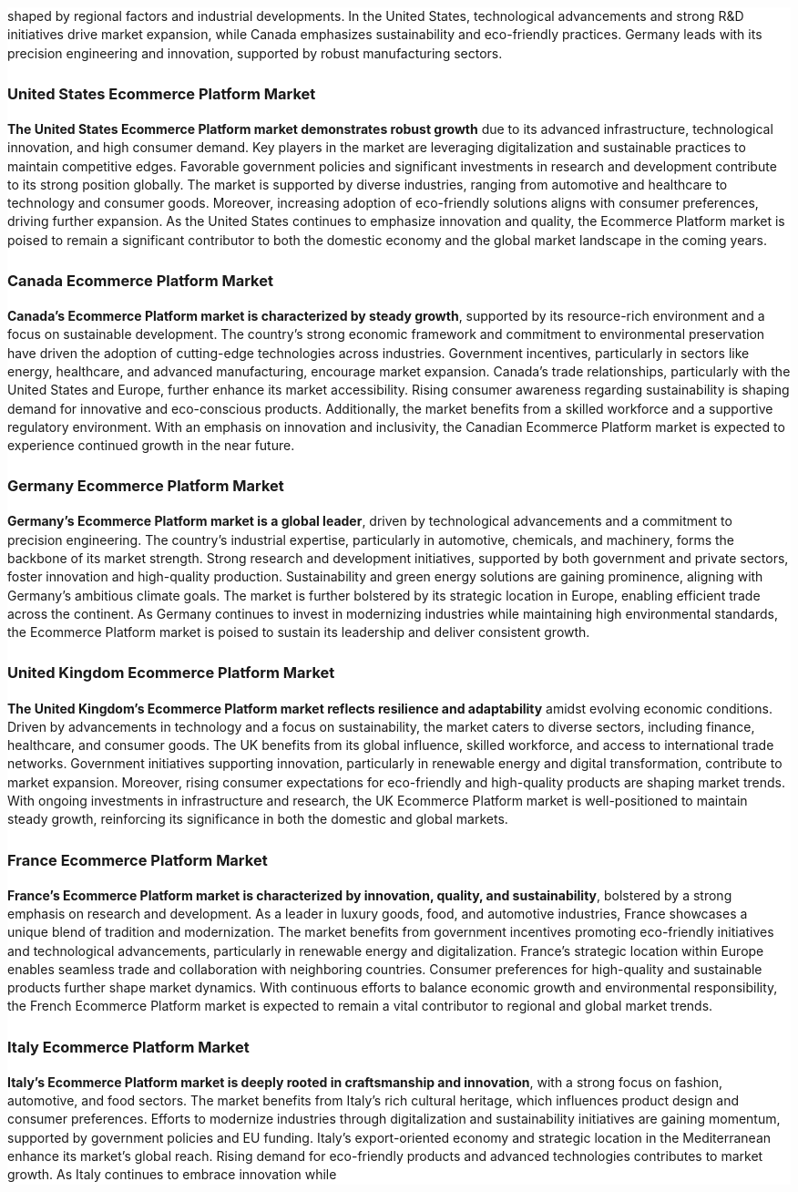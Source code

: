 shaped by regional factors and industrial developments. In the United States, technological advancements and strong R&amp;D initiatives drive market expansion, while Canada emphasizes sustainability and eco-friendly practices. Germany leads with its precision engineering and innovation, supported by robust manufacturing sectors.</span></em></p></blockquote><h3><strong>United States Ecommerce Platform Market</strong></h3><p><strong>The United States Ecommerce Platform market demonstrates robust growth</strong> due to its advanced infrastructure, technological innovation, and high consumer demand. Key players in the market are leveraging digitalization and sustainable practices to maintain competitive edges. Favorable government policies and significant investments in research and development contribute to its strong position globally. The market is supported by diverse industries, ranging from automotive and healthcare to technology and consumer goods. Moreover, increasing adoption of eco-friendly solutions aligns with consumer preferences, driving further expansion. As the United States continues to emphasize innovation and quality, the Ecommerce Platform market is poised to remain a significant contributor to both the domestic economy and the global market landscape in the coming years.</p><h3><strong>Canada Ecommerce Platform Market</strong></h3><p><strong>Canada&rsquo;s Ecommerce Platform market is characterized by steady growth</strong>, supported by its resource-rich environment and a focus on sustainable development. The country&rsquo;s strong economic framework and commitment to environmental preservation have driven the adoption of cutting-edge technologies across industries. Government incentives, particularly in sectors like energy, healthcare, and advanced manufacturing, encourage market expansion. Canada&rsquo;s trade relationships, particularly with the United States and Europe, further enhance its market accessibility. Rising consumer awareness regarding sustainability is shaping demand for innovative and eco-conscious products. Additionally, the market benefits from a skilled workforce and a supportive regulatory environment. With an emphasis on innovation and inclusivity, the Canadian Ecommerce Platform market is expected to experience continued growth in the near future.</p><h3><strong>Germany Ecommerce Platform Market</strong></h3><p><strong>Germany&rsquo;s Ecommerce Platform market is a global leader</strong>, driven by technological advancements and a commitment to precision engineering. The country&rsquo;s industrial expertise, particularly in automotive, chemicals, and machinery, forms the backbone of its market strength. Strong research and development initiatives, supported by both government and private sectors, foster innovation and high-quality production. Sustainability and green energy solutions are gaining prominence, aligning with Germany&rsquo;s ambitious climate goals. The market is further bolstered by its strategic location in Europe, enabling efficient trade across the continent. As Germany continues to invest in modernizing industries while maintaining high environmental standards, the Ecommerce Platform market is poised to sustain its leadership and deliver consistent growth.</p><h3><strong>United Kingdom Ecommerce Platform Market</strong></h3><p><strong>The United Kingdom&rsquo;s Ecommerce Platform market reflects resilience and adaptability</strong> amidst evolving economic conditions. Driven by advancements in technology and a focus on sustainability, the market caters to diverse sectors, including finance, healthcare, and consumer goods. The UK benefits from its global influence, skilled workforce, and access to international trade networks. Government initiatives supporting innovation, particularly in renewable energy and digital transformation, contribute to market expansion. Moreover, rising consumer expectations for eco-friendly and high-quality products are shaping market trends. With ongoing investments in infrastructure and research, the UK Ecommerce Platform market is well-positioned to maintain steady growth, reinforcing its significance in both the domestic and global markets.</p><h3><strong>France Ecommerce Platform Market</strong></h3><p><strong>France&rsquo;s Ecommerce Platform market is characterized by innovation, quality, and sustainability</strong>, bolstered by a strong emphasis on research and development. As a leader in luxury goods, food, and automotive industries, France showcases a unique blend of tradition and modernization. The market benefits from government incentives promoting eco-friendly initiatives and technological advancements, particularly in renewable energy and digitalization. France&rsquo;s strategic location within Europe enables seamless trade and collaboration with neighboring countries. Consumer preferences for high-quality and sustainable products further shape market dynamics. With continuous efforts to balance economic growth and environmental responsibility, the French Ecommerce Platform market is expected to remain a vital contributor to regional and global market trends.</p><h3><strong>Italy Ecommerce Platform Market</strong></h3><p><strong>Italy&rsquo;s Ecommerce Platform market is deeply rooted in craftsmanship and innovation</strong>, with a strong focus on fashion, automotive, and food sectors. The market benefits from Italy&rsquo;s rich cultural heritage, which influences product design and consumer preferences. Efforts to modernize industries through digitalization and sustainability initiatives are gaining momentum, supported by government policies and EU funding. Italy&rsquo;s export-oriented economy and strategic location in the Mediterranean enhance its market&rsquo;s global reach. Rising demand for eco-friendly products and advanced technologies contributes to market growth. As Italy continues to embrace innovation while